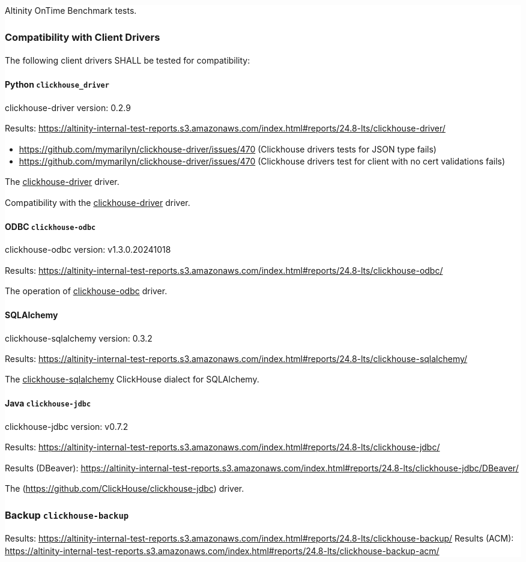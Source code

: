 Altinity OnTime Benchmark tests.

### Compatibility with Client Drivers

The following client drivers SHALL be tested for compatibility:

#### Python `clickhouse_driver`

clickhouse-driver version: 0.2.9

Results: https://altinity-internal-test-reports.s3.amazonaws.com/index.html#reports/24.8-lts/clickhouse-driver/

* https://github.com/mymarilyn/clickhouse-driver/issues/470 (Clickhouse drivers tests for JSON type fails)
* https://github.com/mymarilyn/clickhouse-driver/issues/470 (Clickhouse drivers test for client with no cert validations fails)
  
The [clickhouse-driver](https://github.com/mymarilyn/clickhouse-driver) driver.

Compatibility with the [clickhouse-driver](https://github.com/mymarilyn/clickhouse-driver) driver.

#### ODBC `clickhouse-odbc`

clickhouse-odbc version: v1.3.0.20241018

Results: https://altinity-internal-test-reports.s3.amazonaws.com/index.html#reports/24.8-lts/clickhouse-odbc/

The operation of [clickhouse-odbc](https://github.com/ClickHouse/clickhouse-odbc) driver.

#### SQLAlchemy

clickhouse-sqlalchemy version: 0.3.2

Results: https://altinity-internal-test-reports.s3.amazonaws.com/index.html#reports/24.8-lts/clickhouse-sqlalchemy/

The [clickhouse-sqlalchemy](https://github.com/xzkostyan/clickhouse-sqlalchemy) ClickHouse dialect for SQLAlchemy.

#### Java `clickhouse-jdbc`

clickhouse-jdbc version: v0.7.2

Results: https://altinity-internal-test-reports.s3.amazonaws.com/index.html#reports/24.8-lts/clickhouse-jdbc/

Results (DBeaver): https://altinity-internal-test-reports.s3.amazonaws.com/index.html#reports/24.8-lts/clickhouse-jdbc/DBeaver/

The (https://github.com/ClickHouse/clickhouse-jdbc) driver.


### Backup `clickhouse-backup`

Results: https://altinity-internal-test-reports.s3.amazonaws.com/index.html#reports/24.8-lts/clickhouse-backup/
Results (ACM): https://altinity-internal-test-reports.s3.amazonaws.com/index.html#reports/24.8-lts/clickhouse-backup-acm/
